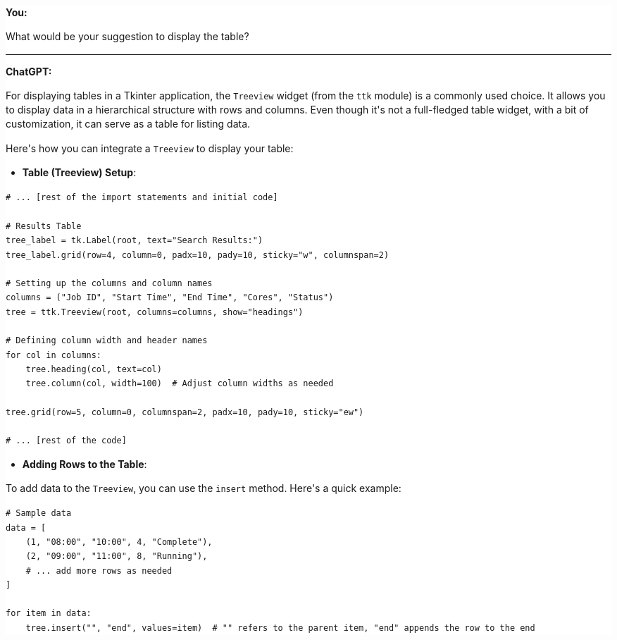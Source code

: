 **You:**

What would be your suggestion to display the table?

------------------

**ChatGPT:**

For displaying tables in a Tkinter application, the `Treeview` widget (from the `ttk` module) is a commonly used choice. It allows you to display data in a hierarchical structure with rows and columns. Even though it's not a full-fledged table widget, with a bit of customization, it can serve as a table for listing data.

Here's how you can integrate a `Treeview` to display your table:


- **Table (Treeview) Setup**:

```python<button class="flex ml-auto gizmo:ml-0 gap-2 items-center"><svg stroke="currentColor" fill="none" stroke-width="2" viewBox="0 0 24 24" stroke-linecap="round" stroke-linejoin="round" class="icon-sm" height="1em" width="1em" xmlns="http://www.w3.org/2000/svg"><path d="M16 4h2a2 2 0 0 1 2 2v14a2 2 0 0 1-2 2H6a2 2 0 0 1-2-2V6a2 2 0 0 1 2-2h2"></path><rect x="8" y="2" width="8" height="4" rx="1" ry="1"></rect></svg>Copy code</button>
# ... [rest of the import statements and initial code]

# Results Table
tree_label = tk.Label(root, text="Search Results:")
tree_label.grid(row=4, column=0, padx=10, pady=10, sticky="w", columnspan=2)

# Setting up the columns and column names
columns = ("Job ID", "Start Time", "End Time", "Cores", "Status")
tree = ttk.Treeview(root, columns=columns, show="headings")

# Defining column width and header names
for col in columns:
    tree.heading(col, text=col)
    tree.column(col, width=100)  # Adjust column widths as needed

tree.grid(row=5, column=0, columnspan=2, padx=10, pady=10, sticky="ew")

# ... [rest of the code]

```

- **Adding Rows to the Table**:

To add data to the `Treeview`, you can use the `insert` method. Here's a quick example:

```python<button class="flex ml-auto gizmo:ml-0 gap-2 items-center"><svg stroke="currentColor" fill="none" stroke-width="2" viewBox="0 0 24 24" stroke-linecap="round" stroke-linejoin="round" class="icon-sm" height="1em" width="1em" xmlns="http://www.w3.org/2000/svg"><path d="M16 4h2a2 2 0 0 1 2 2v14a2 2 0 0 1-2 2H6a2 2 0 0 1-2-2V6a2 2 0 0 1 2-2h2"></path><rect x="8" y="2" width="8" height="4" rx="1" ry="1"></rect></svg>Copy code</button>
# Sample data
data = [
    (1, "08:00", "10:00", 4, "Complete"),
    (2, "09:00", "11:00", 8, "Running"),
    # ... add more rows as needed
]

for item in data:
    tree.insert("", "end", values=item)  # "" refers to the parent item, "end" appends the row to the end

```
